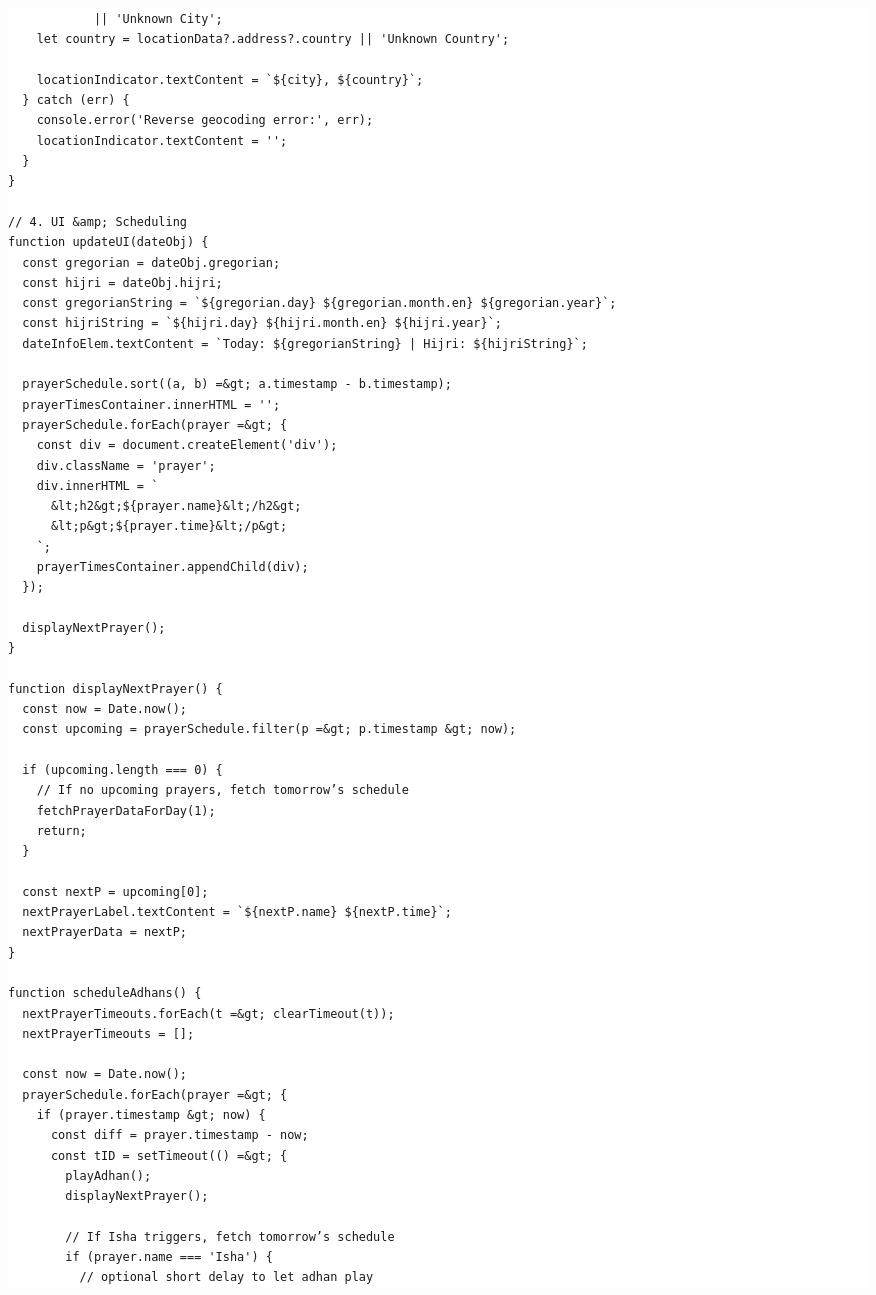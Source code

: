 ```&lt;!DOCTYPE html&gt;
            || 'Unknown City';
    let country = locationData?.address?.country || 'Unknown Country';

    locationIndicator.textContent = `${city}, ${country}`;
  } catch (err) {
    console.error('Reverse geocoding error:', err);
    locationIndicator.textContent = '';
  }
}

// 4. UI &amp; Scheduling
function updateUI(dateObj) {
  const gregorian = dateObj.gregorian;
  const hijri = dateObj.hijri;
  const gregorianString = `${gregorian.day} ${gregorian.month.en} ${gregorian.year}`;
  const hijriString = `${hijri.day} ${hijri.month.en} ${hijri.year}`;
  dateInfoElem.textContent = `Today: ${gregorianString} | Hijri: ${hijriString}`;

  prayerSchedule.sort((a, b) =&gt; a.timestamp - b.timestamp);
  prayerTimesContainer.innerHTML = '';
  prayerSchedule.forEach(prayer =&gt; {
    const div = document.createElement('div');
    div.className = 'prayer';
    div.innerHTML = `
      &lt;h2&gt;${prayer.name}&lt;/h2&gt;
      &lt;p&gt;${prayer.time}&lt;/p&gt;
    `;
    prayerTimesContainer.appendChild(div);
  });

  displayNextPrayer();
}

function displayNextPrayer() {
  const now = Date.now();
  const upcoming = prayerSchedule.filter(p =&gt; p.timestamp &gt; now);

  if (upcoming.length === 0) {
    // If no upcoming prayers, fetch tomorrow’s schedule
    fetchPrayerDataForDay(1);
    return;
  }

  const nextP = upcoming[0];
  nextPrayerLabel.textContent = `${nextP.name} ${nextP.time}`;
  nextPrayerData = nextP;
}

function scheduleAdhans() {
  nextPrayerTimeouts.forEach(t =&gt; clearTimeout(t));
  nextPrayerTimeouts = [];

  const now = Date.now();
  prayerSchedule.forEach(prayer =&gt; {
    if (prayer.timestamp &gt; now) {
      const diff = prayer.timestamp - now;
      const tID = setTimeout(() =&gt; {
        playAdhan();
        displayNextPrayer();

        // If Isha triggers, fetch tomorrow’s schedule
        if (prayer.name === 'Isha') {
          // optional short delay to let adhan play 
```